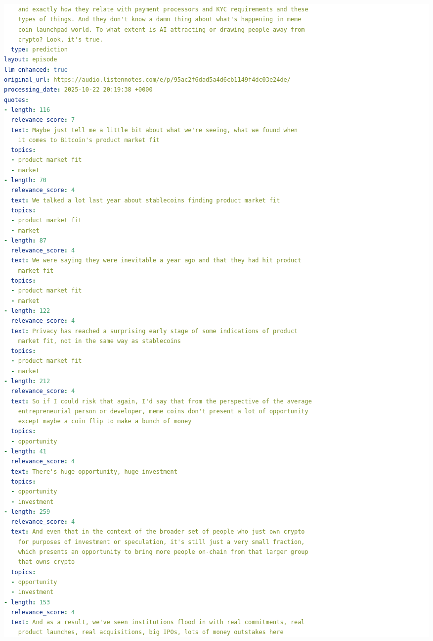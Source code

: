 ```yaml
    and exactly how they relate with payment processors and KYC requirements and these
    types of things. And they don't know a damn thing about what's happening in meme
    coin launchpad world. To what extent is AI attracting or drawing people away from
    crypto? Look, it's true.
  type: prediction
layout: episode
llm_enhanced: true
original_url: https://audio.listennotes.com/e/p/95ac2f6dad5a4d6cb1149f4dc03e24de/
processing_date: 2025-10-22 20:19:38 +0000
quotes:
- length: 116
  relevance_score: 7
  text: Maybe just tell me a little bit about what we're seeing, what we found when
    it comes to Bitcoin's product market fit
  topics:
  - product market fit
  - market
- length: 70
  relevance_score: 4
  text: We talked a lot last year about stablecoins finding product market fit
  topics:
  - product market fit
  - market
- length: 87
  relevance_score: 4
  text: We were saying they were inevitable a year ago and that they had hit product
    market fit
  topics:
  - product market fit
  - market
- length: 122
  relevance_score: 4
  text: Privacy has reached a surprising early stage of some indications of product
    market fit, not in the same way as stablecoins
  topics:
  - product market fit
  - market
- length: 212
  relevance_score: 4
  text: So if I could risk that again, I'd say that from the perspective of the average
    entrepreneurial person or developer, meme coins don't present a lot of opportunity
    except maybe a coin flip to make a bunch of money
  topics:
  - opportunity
- length: 41
  relevance_score: 4
  text: There's huge opportunity, huge investment
  topics:
  - opportunity
  - investment
- length: 259
  relevance_score: 4
  text: And even that in the context of the broader set of people who just own crypto
    for purposes of investment or speculation, it's still just a very small fraction,
    which presents an opportunity to bring more people on-chain from that larger group
    that owns crypto
  topics:
  - opportunity
  - investment
- length: 153
  relevance_score: 4
  text: And as a result, we've seen institutions flood in with real commitments, real
    product launches, real acquisitions, big IPOs, lots of money outstakes here
```